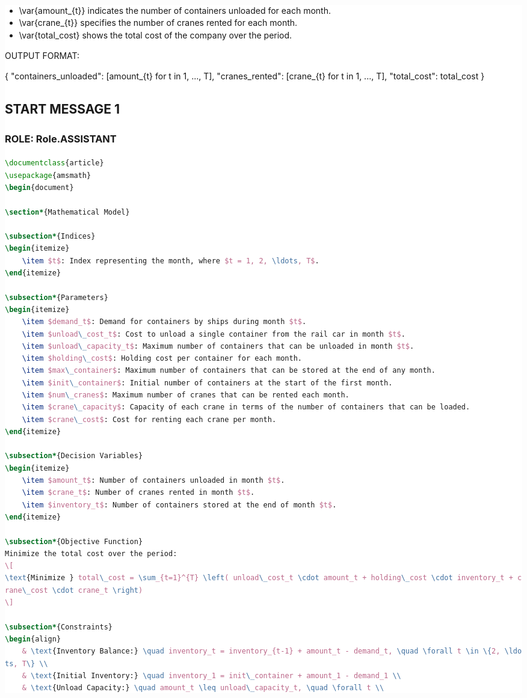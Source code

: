 - \var{amount_{t}} indicates the number of containers unloaded for each month.
- \var{crane_{t}} specifies the number of cranes rented for each month.
- \var{total_cost} shows the total cost of the company over the period.

OUTPUT FORMAT:

{
    "containers_unloaded": [amount_{t} for t in 1, ..., T],
    "cranes_rented": [crane_{t} for t in 1, ..., T],
    "total_cost": total_cost
}

</DESCRIPTION>


## START MESSAGE 1 
### ROLE: Role.ASSISTANT
```latex
\documentclass{article}
\usepackage{amsmath}
\begin{document}

\section*{Mathematical Model}

\subsection*{Indices}
\begin{itemize}
    \item $t$: Index representing the month, where $t = 1, 2, \ldots, T$.
\end{itemize}

\subsection*{Parameters}
\begin{itemize}
    \item $demand_t$: Demand for containers by ships during month $t$.
    \item $unload\_cost_t$: Cost to unload a single container from the rail car in month $t$.
    \item $unload\_capacity_t$: Maximum number of containers that can be unloaded in month $t$.
    \item $holding\_cost$: Holding cost per container for each month.
    \item $max\_container$: Maximum number of containers that can be stored at the end of any month.
    \item $init\_container$: Initial number of containers at the start of the first month.
    \item $num\_cranes$: Maximum number of cranes that can be rented each month.
    \item $crane\_capacity$: Capacity of each crane in terms of the number of containers that can be loaded.
    \item $crane\_cost$: Cost for renting each crane per month.
\end{itemize}

\subsection*{Decision Variables}
\begin{itemize}
    \item $amount_t$: Number of containers unloaded in month $t$.
    \item $crane_t$: Number of cranes rented in month $t$.
    \item $inventory_t$: Number of containers stored at the end of month $t$.
\end{itemize}

\subsection*{Objective Function}
Minimize the total cost over the period:
\[
\text{Minimize } total\_cost = \sum_{t=1}^{T} \left( unload\_cost_t \cdot amount_t + holding\_cost \cdot inventory_t + crane\_cost \cdot crane_t \right)
\]

\subsection*{Constraints}
\begin{align}
    & \text{Inventory Balance:} \quad inventory_t = inventory_{t-1} + amount_t - demand_t, \quad \forall t \in \{2, \ldots, T\} \\
    & \text{Initial Inventory:} \quad inventory_1 = init\_container + amount_1 - demand_1 \\
    & \text{Unload Capacity:} \quad amount_t \leq unload\_capacity_t, \quad \forall t \\
```